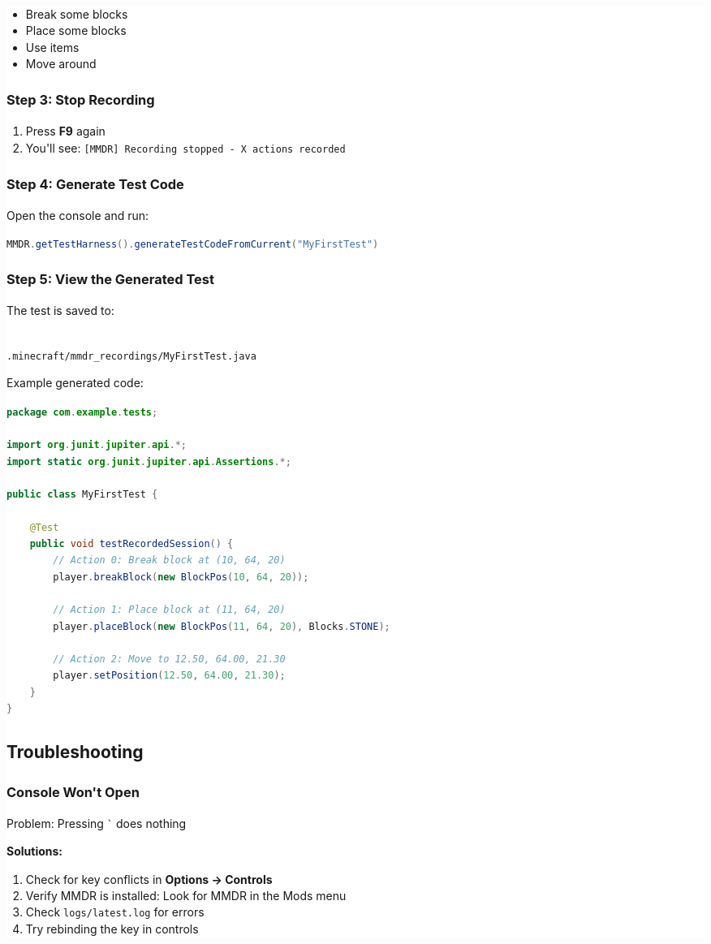 - Break some blocks
- Place some blocks
- Use items
- Move around
### Step 3: Stop Recording
1. Press **F9** again
2. You'll see: `[MMDR] Recording stopped - X actions recorded`

### Step 4: Generate Test Code

Open the console and run:
```groovy
MMDR.getTestHarness().generateTestCodeFromCurrent("MyFirstTest")
```
### Step 5: View the Generated Test

The test is saved to:
```text

.minecraft/mmdr_recordings/MyFirstTest.java
```
Example generated code:
```Java
package com.example.tests;

import org.junit.jupiter.api.*;
import static org.junit.jupiter.api.Assertions.*;

public class MyFirstTest {
    
    @Test
    public void testRecordedSession() {
        // Action 0: Break block at (10, 64, 20)
        player.breakBlock(new BlockPos(10, 64, 20));
        
        // Action 1: Place block at (11, 64, 20)
        player.placeBlock(new BlockPos(11, 64, 20), Blocks.STONE);
        
        // Action 2: Move to 12.50, 64.00, 21.30
        player.setPosition(12.50, 64.00, 21.30);
    }
}
```
## Troubleshooting
### Console Won't Open

Problem: Pressing ``` ` ``` does nothing

**Solutions:**
1. Check for key conflicts in **Options → Controls**
2. Verify MMDR is installed: Look for MMDR in the Mods menu
3. Check `logs/latest.log` for errors
4. Try rebinding the key in controls
